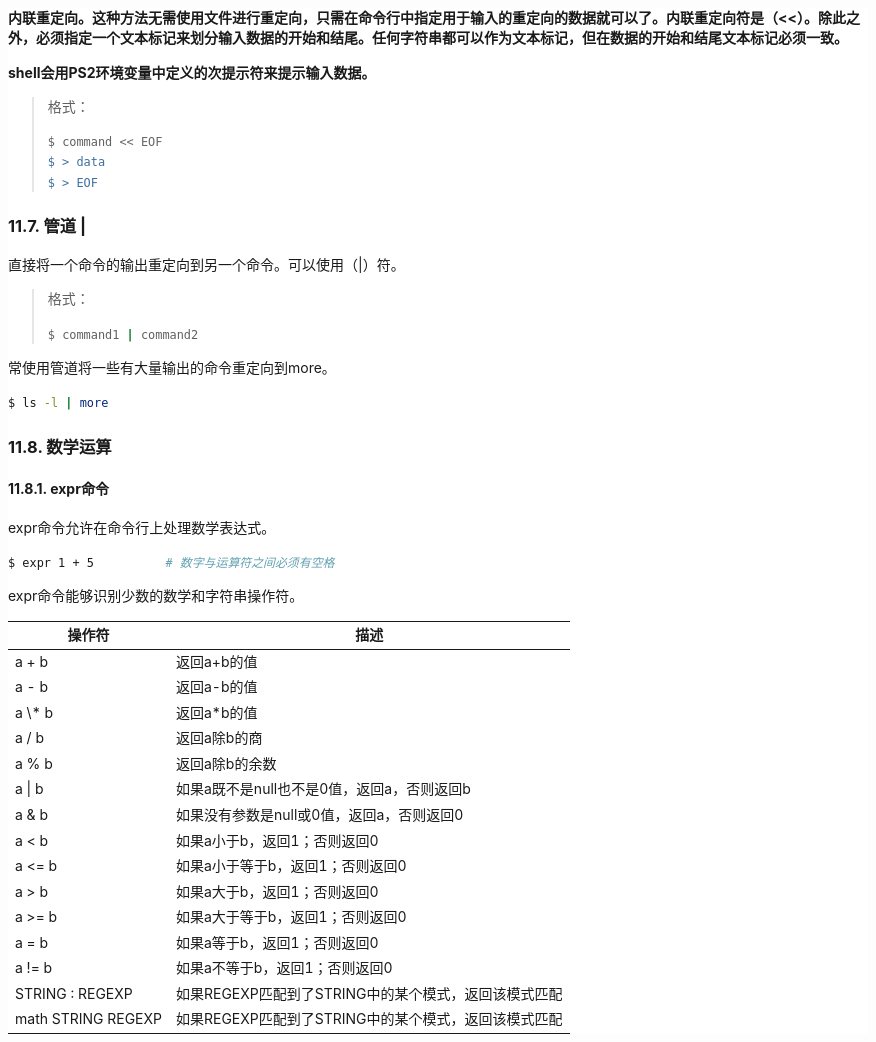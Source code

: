 **内联重定向。这种方法无需使用文件进行重定向，只需在命令行中指定用于输入的重定向的数据就可以了。内联重定向符是（<<）。除此之外，必须指定一个文本标记来划分输入数据的开始和结尾。任何字符串都可以作为文本标记，但在数据的开始和结尾文本标记必须一致。**

**shell会用PS2环境变量中定义的次提示符来提示输入数据。**

> 格式：
>
> ```bash
> $ command << EOF
> $ > data
> $ > EOF
> ```

### 11.7. 管道    |

直接将一个命令的输出重定向到另一个命令。可以使用（|）符。

> 格式：
>
> ```bash
> $ command1 | command2
> ```

常使用管道将一些有大量输出的命令重定向到more。

```bash
$ ls -l | more
```

### 11.8. 数学运算

#### 11.8.1. expr命令

expr命令允许在命令行上处理数学表达式。

```bash
$ expr 1 + 5          # 数字与运算符之间必须有空格 
```

expr命令能够识别少数的数学和字符串操作符。

| 操作符                     | 描述                                                         |
| -------------------------- | ------------------------------------------------------------ |
| a  +  b                    | 返回a+b的值                                                  |
| a  -  b                    | 返回a-b的值                                                  |
| a  \\*  b                  | 返回a*b的值                                                  |
| a  /   b                   | 返回a除b的商                                                 |
| a  %  b                    | 返回a除b的余数                                               |
| a  \|  b                   | 如果a既不是null也不是0值，返回a，否则返回b                   |
| a  &  b                    | 如果没有参数是null或0值，返回a，否则返回0                    |
| a  <   b                   | 如果a小于b，返回1；否则返回0                                 |
| a  <=   b                  | 如果a小于等于b，返回1；否则返回0                             |
| a   >  b                   | 如果a大于b，返回1；否则返回0                                 |
| a  >=  b                   | 如果a大于等于b，返回1；否则返回0                             |
| a  =  b                    | 如果a等于b，返回1；否则返回0                                 |
| a  !=  b                   | 如果a不等于b，返回1；否则返回0                               |
| STRING   :  REGEXP         | 如果REGEXP匹配到了STRING中的某个模式，返回该模式匹配         |
| math  STRING  REGEXP       | 如果REGEXP匹配到了STRING中的某个模式，返回该模式匹配         |